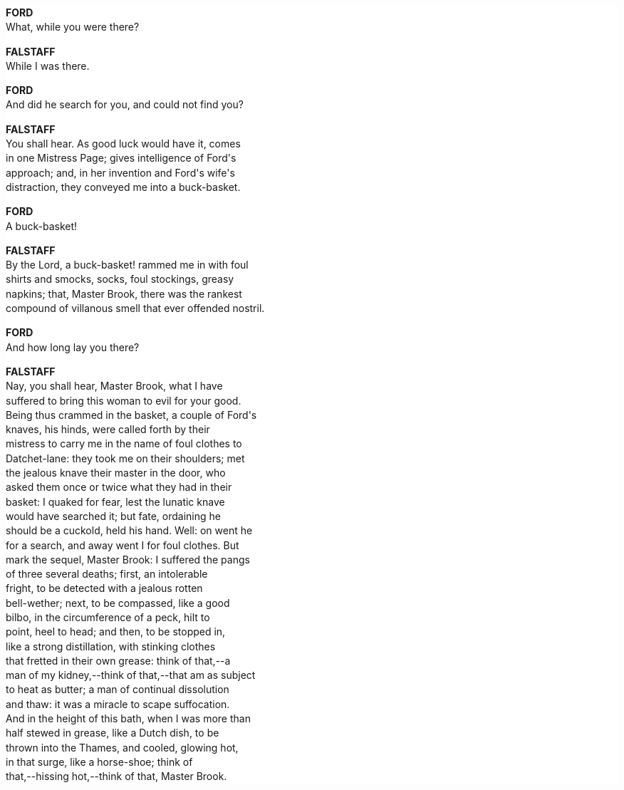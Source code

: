 **FORD**  
What, while you were there?

**FALSTAFF**  
While I was there.

**FORD**  
And did he search for you, and could not find you?

**FALSTAFF**  
You shall hear. As good luck would have it, comes  
in one Mistress Page; gives intelligence of Ford's  
approach; and, in her invention and Ford's wife's  
distraction, they conveyed me into a buck-basket.

**FORD**  
A buck-basket!

**FALSTAFF**  
By the Lord, a buck-basket! rammed me in with foul  
shirts and smocks, socks, foul stockings, greasy  
napkins; that, Master Brook, there was the rankest  
compound of villanous smell that ever offended nostril.

**FORD**  
And how long lay you there?

**FALSTAFF**  
Nay, you shall hear, Master Brook, what I have  
suffered to bring this woman to evil for your good.  
Being thus crammed in the basket, a couple of Ford's  
knaves, his hinds, were called forth by their  
mistress to carry me in the name of foul clothes to  
Datchet-lane: they took me on their shoulders; met  
the jealous knave their master in the door, who  
asked them once or twice what they had in their  
basket: I quaked for fear, lest the lunatic knave  
would have searched it; but fate, ordaining he  
should be a cuckold, held his hand. Well: on went he  
for a search, and away went I for foul clothes. But  
mark the sequel, Master Brook: I suffered the pangs  
of three several deaths; first, an intolerable  
fright, to be detected with a jealous rotten  
bell-wether; next, to be compassed, like a good  
bilbo, in the circumference of a peck, hilt to  
point, heel to head; and then, to be stopped in,  
like a strong distillation, with stinking clothes  
that fretted in their own grease: think of that,--a  
man of my kidney,--think of that,--that am as subject  
to heat as butter; a man of continual dissolution  
and thaw: it was a miracle to scape suffocation.  
And in the height of this bath, when I was more than  
half stewed in grease, like a Dutch dish, to be  
thrown into the Thames, and cooled, glowing hot,  
in that surge, like a horse-shoe; think of  
that,--hissing hot,--think of that, Master Brook.
